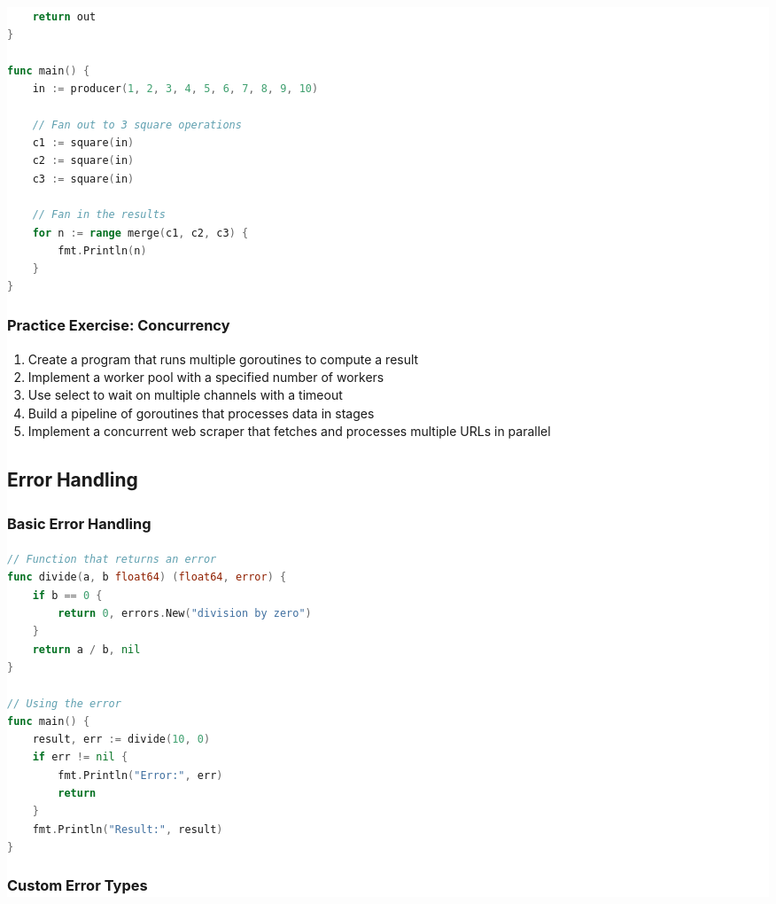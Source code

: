 ```go
    return out
}

func main() {
    in := producer(1, 2, 3, 4, 5, 6, 7, 8, 9, 10)
    
    // Fan out to 3 square operations
    c1 := square(in)
    c2 := square(in)
    c3 := square(in)
    
    // Fan in the results
    for n := range merge(c1, c2, c3) {
        fmt.Println(n)
    }
}
```

### Practice Exercise: Concurrency

1. Create a program that runs multiple goroutines to compute a result
2. Implement a worker pool with a specified number of workers
3. Use select to wait on multiple channels with a timeout
4. Build a pipeline of goroutines that processes data in stages
5. Implement a concurrent web scraper that fetches and processes multiple URLs in parallel

## Error Handling

### Basic Error Handling

```go
// Function that returns an error
func divide(a, b float64) (float64, error) {
    if b == 0 {
        return 0, errors.New("division by zero")
    }
    return a / b, nil
}

// Using the error
func main() {
    result, err := divide(10, 0)
    if err != nil {
        fmt.Println("Error:", err)
        return
    }
    fmt.Println("Result:", result)
}
```

### Custom Error Types
